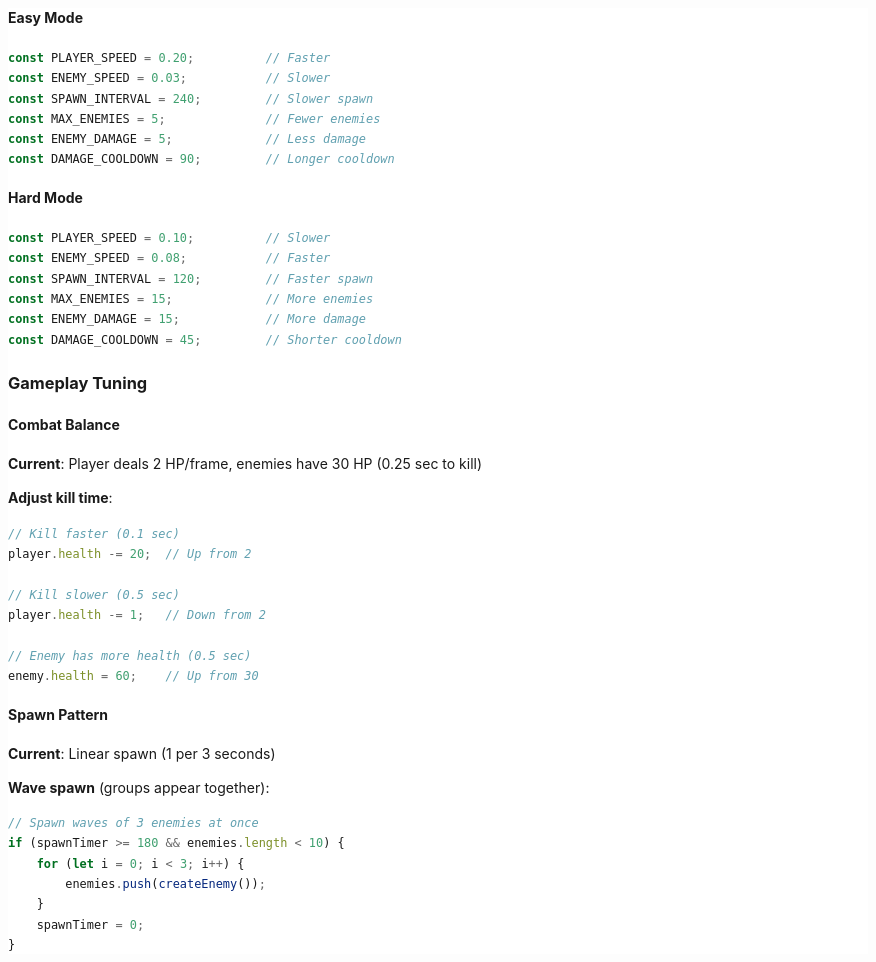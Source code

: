 
#### Easy Mode

```javascript
const PLAYER_SPEED = 0.20;          // Faster
const ENEMY_SPEED = 0.03;           // Slower
const SPAWN_INTERVAL = 240;         // Slower spawn
const MAX_ENEMIES = 5;              // Fewer enemies
const ENEMY_DAMAGE = 5;             // Less damage
const DAMAGE_COOLDOWN = 90;         // Longer cooldown
```

#### Hard Mode

```javascript
const PLAYER_SPEED = 0.10;          // Slower
const ENEMY_SPEED = 0.08;           // Faster
const SPAWN_INTERVAL = 120;         // Faster spawn
const MAX_ENEMIES = 15;             // More enemies
const ENEMY_DAMAGE = 15;            // More damage
const DAMAGE_COOLDOWN = 45;         // Shorter cooldown
```

### Gameplay Tuning

#### Combat Balance

**Current**: Player deals 2 HP/frame, enemies have 30 HP (0.25 sec to kill)

**Adjust kill time**:
```javascript
// Kill faster (0.1 sec)
player.health -= 20;  // Up from 2

// Kill slower (0.5 sec)
player.health -= 1;   // Down from 2

// Enemy has more health (0.5 sec)
enemy.health = 60;    // Up from 30
```

#### Spawn Pattern

**Current**: Linear spawn (1 per 3 seconds)

**Wave spawn** (groups appear together):
```javascript
// Spawn waves of 3 enemies at once
if (spawnTimer >= 180 && enemies.length < 10) {
    for (let i = 0; i < 3; i++) {
        enemies.push(createEnemy());
    }
    spawnTimer = 0;
}
```
